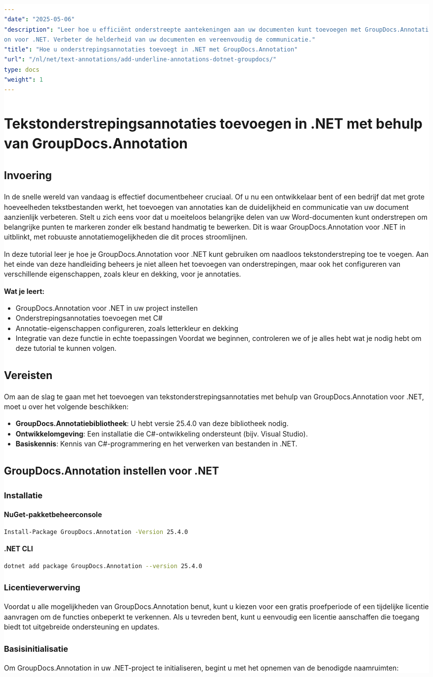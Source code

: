 ```yaml
---
"date": "2025-05-06"
"description": "Leer hoe u efficiënt onderstreepte aantekeningen aan uw documenten kunt toevoegen met GroupDocs.Annotation voor .NET. Verbeter de helderheid van uw documenten en vereenvoudig de communicatie."
"title": "Hoe u onderstrepingsannotaties toevoegt in .NET met GroupDocs.Annotation"
"url": "/nl/net/text-annotations/add-underline-annotations-dotnet-groupdocs/"
type: docs
"weight": 1
---
```


# Tekstonderstrepingsannotaties toevoegen in .NET met behulp van GroupDocs.Annotation
## Invoering
In de snelle wereld van vandaag is effectief documentbeheer cruciaal. Of u nu een ontwikkelaar bent of een bedrijf dat met grote hoeveelheden tekstbestanden werkt, het toevoegen van annotaties kan de duidelijkheid en communicatie van uw document aanzienlijk verbeteren. Stelt u zich eens voor dat u moeiteloos belangrijke delen van uw Word-documenten kunt onderstrepen om belangrijke punten te markeren zonder elk bestand handmatig te bewerken. Dit is waar GroupDocs.Annotation voor .NET in uitblinkt, met robuuste annotatiemogelijkheden die dit proces stroomlijnen.

In deze tutorial leer je hoe je GroupDocs.Annotation voor .NET kunt gebruiken om naadloos tekstonderstreping toe te voegen. Aan het einde van deze handleiding beheers je niet alleen het toevoegen van onderstrepingen, maar ook het configureren van verschillende eigenschappen, zoals kleur en dekking, voor je annotaties.

**Wat je leert:**
- GroupDocs.Annotation voor .NET in uw project instellen
- Onderstrepingsannotaties toevoegen met C#
- Annotatie-eigenschappen configureren, zoals letterkleur en dekking
- Integratie van deze functie in echte toepassingen
Voordat we beginnen, controleren we of je alles hebt wat je nodig hebt om deze tutorial te kunnen volgen.
## Vereisten
Om aan de slag te gaan met het toevoegen van tekstonderstrepingsannotaties met behulp van GroupDocs.Annotation voor .NET, moet u over het volgende beschikken:
- **GroupDocs.Annotatiebibliotheek**: U hebt versie 25.4.0 van deze bibliotheek nodig.
- **Ontwikkelomgeving**: Een installatie die C#-ontwikkeling ondersteunt (bijv. Visual Studio).
- **Basiskennis**: Kennis van C#-programmering en het verwerken van bestanden in .NET.
## GroupDocs.Annotation instellen voor .NET
### Installatie
**NuGet-pakketbeheerconsole**
```bash
Install-Package GroupDocs.Annotation -Version 25.4.0
```
**.NET CLI**
```bash
dotnet add package GroupDocs.Annotation --version 25.4.0
```
### Licentieverwerving
Voordat u alle mogelijkheden van GroupDocs.Annotation benut, kunt u kiezen voor een gratis proefperiode of een tijdelijke licentie aanvragen om de functies onbeperkt te verkennen. Als u tevreden bent, kunt u eenvoudig een licentie aanschaffen die toegang biedt tot uitgebreide ondersteuning en updates.
### Basisinitialisatie
Om GroupDocs.Annotation in uw .NET-project te initialiseren, begint u met het opnemen van de benodigde naamruimten: